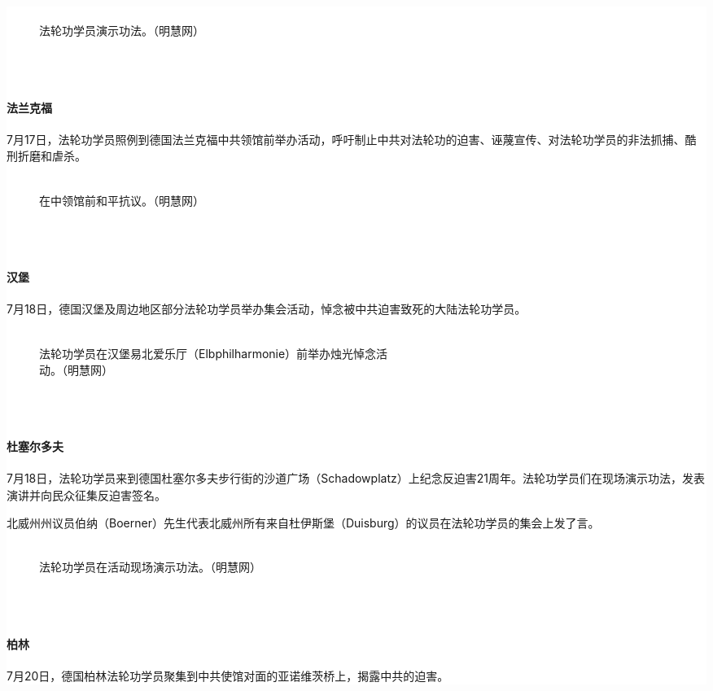 <figure class="wp-caption aligncenter" id="attachment_12267228" style="width: 600px">
 <ok href="https://i.epochtimes.com/assets/uploads/2020/07/2020-7-17-germany-munich-720_04.jpg">
  <img alt="" class="wp-image-12267228 size-large" src="https://i.epochtimes.com/assets/uploads/2020/07/2020-7-17-germany-munich-720_04-600x337.jpg"/>
 </ok>
 <br/><figcaption class="wp-caption-text">
  法轮功学员演示功法。（明慧网）
 </figcaption><br/>
</figure><br/>
<h4>
 法兰克福
</h4>
<p>
 7月17日，法轮功学员照例到德国法兰克福中共领馆前举办活动，呼吁制止中共对法轮功的迫害、诬蔑宣传、对法轮功学员的非法抓捕、酷刑折磨和虐杀。
</p>
<figure class="wp-caption aligncenter" id="attachment_12275690" style="width: 411px">
 <ok href="https://i.epochtimes.com/assets/uploads/2020/07/2020-7-21-233958-4-ss.jpg">
  <img alt="" class="wp-image-12275690" src="https://i.epochtimes.com/assets/uploads/2020/07/2020-7-21-233958-4-ss.jpg"/>
 </ok>
 <br/><figcaption class="wp-caption-text">
  在中领馆前和平抗议。（明慧网）
 </figcaption><br/>
</figure><br/>
<h4>
 汉堡
</h4>
<p>
 7月18日，德国汉堡及周边地区部分法轮功学员举办集会活动，悼念被中共迫害致死的大陆法轮功学员。
</p>
<figure class="wp-caption aligncenter" id="attachment_12269722" style="width: 450px">
 <ok href="https://i.epochtimes.com/assets/uploads/2020/07/2020-7-19-germany-hamburg-720_06.jpg">
  <img alt="" class="wp-image-12269722 size-medium" src="https://i.epochtimes.com/assets/uploads/2020/07/2020-7-19-germany-hamburg-720_06-450x632.jpg"/>
 </ok>
 <br/><figcaption class="wp-caption-text">
  法轮功学员在汉堡易北爱乐厅（Elbphilharmonie）前举办烛光悼念活动。（明慧网）
 </figcaption><br/>
</figure><br/>
<h4>
 杜塞尔多夫
</h4>
<p>
 7月18日，法轮功学员来到德国杜塞尔多夫步行街的沙道广场（Schadowplatz）上纪念反迫害21周年。法轮功学员们在现场演示功法，发表演讲并向民众征集反迫害签名。
</p>
<p>
 北威州州议员伯纳（Boerner）先生代表北威州所有来自杜伊斯堡（Duisburg）的议员在法轮功学员的集会上发了言。
</p>
<figure class="wp-caption aligncenter" id="attachment_12270138" style="width: 600px">
 <ok href="https://i.epochtimes.com/assets/uploads/2020/07/2020-7-19-germany-dusseldorf-rally-720_02.jpg">
  <img alt="" class="size-large wp-image-12270138" src="https://i.epochtimes.com/assets/uploads/2020/07/2020-7-19-germany-dusseldorf-rally-720_02-600x455.jpg"/>
 </ok>
 <br/><figcaption class="wp-caption-text">
  法轮功学员在活动现场演示功法。（明慧网）
 </figcaption><br/>
</figure><br/>
<h4>
 柏林
</h4>
<p>
 7月20日，德国柏林法轮功学员聚集到中共使馆对面的亚诺维茨桥上，揭露中共的迫害。
</p>
<figure class="wp-caption aligncenter" id="attachment_12275682" style="width: 600px">